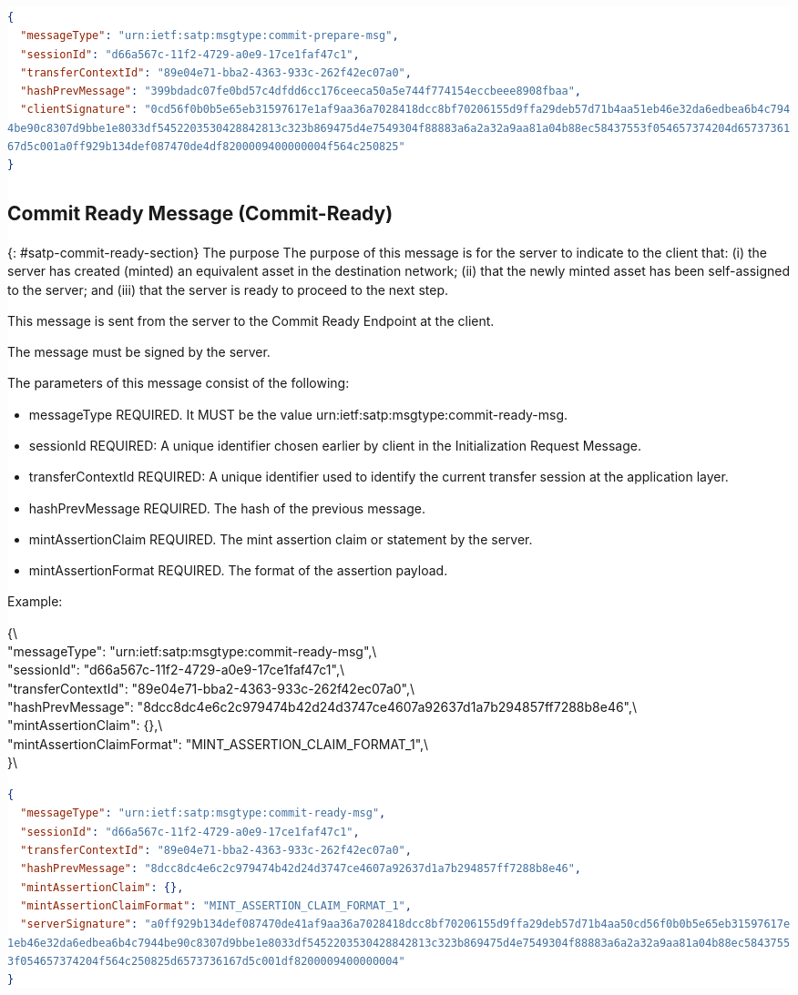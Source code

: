 ```json
{
  "messageType": "urn:ietf:satp:msgtype:commit-prepare-msg",
  "sessionId": "d66a567c-11f2-4729-a0e9-17ce1faf47c1",
  "transferContextId": "89e04e71-bba2-4363-933c-262f42ec07a0",
  "hashPrevMessage": "399bdadc07fe0bd57c4dfdd6cc176ceeca50a5e744f774154eccbeee8908fbaa",
  "clientSignature": "0cd56f0b0b5e65eb31597617e1af9aa36a7028418dcc8bf70206155d9ffa29deb57d71b4aa51eb46e32da6edbea6b4c7944be90c8307d9bbe1e8033df5452203530428842813c323b869475d4e7549304f88883a6a2a32a9aa81a04b88ec58437553f054657374204d6573736167d5c001a0ff929b134def087470de4df8200009400000004f564c250825"
}
```

## Commit Ready Message (Commit-Ready)

{: #satp-commit-ready-section}
The purpose The purpose of this message is for the server to indicate to the client that:
(i) the server has created (minted) an equivalent asset in the destination
network;
(ii) that the newly minted asset has been self-assigned to the server;
and (iii) that the server is ready to proceed to the next step.

This message is sent from the server to the Commit Ready Endpoint at the client.

The message must be signed by the server.

The parameters of this message consist of the following:

- messageType REQUIRED. It MUST be the value urn:ietf:satp:msgtype:commit-ready-msg.

- sessionId REQUIRED: A unique identifier chosen earlier
  by client in the Initialization Request Message.

- transferContextId REQUIRED: A unique identifier
  used to identify the current transfer session at the application layer.

- hashPrevMessage REQUIRED. The hash of the previous message.

- mintAssertionClaim REQUIRED. The mint assertion claim or statement by the server.

- mintAssertionFormat REQUIRED. The format of the assertion payload.

Example:

{\  
  "messageType": "urn:ietf:satp:msgtype:commit-ready-msg",\  
  "sessionId": "d66a567c-11f2-4729-a0e9-17ce1faf47c1",\  
  "transferContextId": "89e04e71-bba2-4363-933c-262f42ec07a0",\  
  "hashPrevMessage": "8dcc8dc4e6c2c979474b42d24d3747ce4607a92637d1a7b294857ff7288b8e46",\  
  "mintAssertionClaim": {},\  
  "mintAssertionClaimFormat": "MINT_ASSERTION_CLAIM_FORMAT_1",\  
}\  

```json
{
  "messageType": "urn:ietf:satp:msgtype:commit-ready-msg",
  "sessionId": "d66a567c-11f2-4729-a0e9-17ce1faf47c1",
  "transferContextId": "89e04e71-bba2-4363-933c-262f42ec07a0",
  "hashPrevMessage": "8dcc8dc4e6c2c979474b42d24d3747ce4607a92637d1a7b294857ff7288b8e46",
  "mintAssertionClaim": {},
  "mintAssertionClaimFormat": "MINT_ASSERTION_CLAIM_FORMAT_1",
  "serverSignature": "a0ff929b134def087470de41af9aa36a7028418dcc8bf70206155d9ffa29deb57d71b4aa50cd56f0b0b5e65eb31597617e1eb46e32da6edbea6b4c7944be90c8307d9bbe1e8033df5452203530428842813c323b869475d4e7549304f88883a6a2a32a9aa81a04b88ec58437553f054657374204f564c250825d6573736167d5c001df8200009400000004"
}
```
